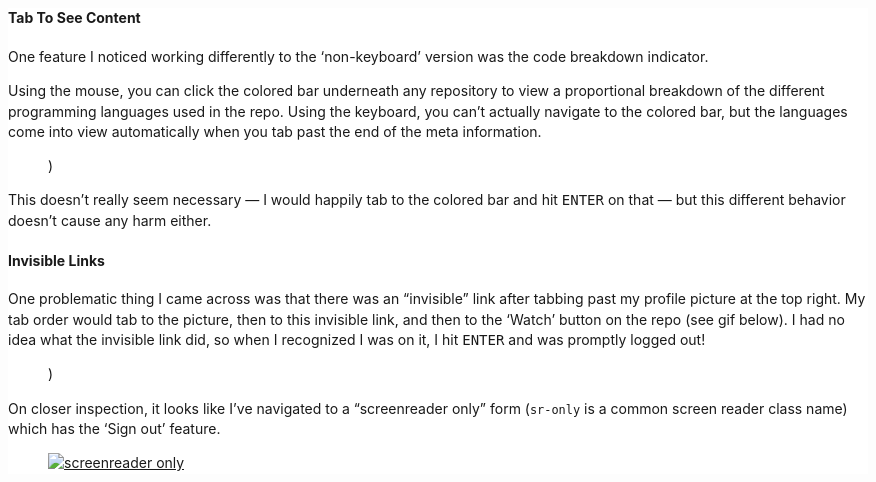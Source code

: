 <h4 id="tab-to-see-content">Tab To See Content</h4>

<p>One feature I noticed working differently to the ‘non-keyboard’ version was the code breakdown indicator.</p>

<p>Using the mouse, you can click the colored bar underneath any repository to view a proportional breakdown of the different programming languages used in the repo. Using the keyboard, you can’t actually navigate to the colored bar, but the languages come into view automatically when you tab past the end of the meta information.</p>

<figure>)</figcaption></figure>

<p>This doesn’t really seem necessary &mdash; I would happily tab to the colored bar and hit <kbd>ENTER</kbd> on that &mdash; but this different behavior doesn’t cause any harm either.</p>

<h4 id="invisible-links">Invisible Links</h4>

<p>One problematic thing I came across was that there was an “invisible” link after tabbing past my profile picture at the top right. My tab order would tab to the picture, then to this invisible link, and then to the ‘Watch’ button on the repo (see gif below). I had no idea what the invisible link did, so when I recognized I was on it, I hit <kbd>ENTER</kbd> and was promptly logged out!</p>

<figure>)</figcaption></figure>

<p>On closer inspection, it looks like I’ve navigated to a “screenreader only” form (<code>sr-only</code> is a common screen reader class name) which has the ‘Sign out’ feature.</p>











<figure >
	<a href="https://cloud.netlifyusercontent.com/assets/344dbf88-fdf9-42bb-adb4-46f01eedd629/67bfbed1-83af-49ac-86f9-64e6dd8a5802/browser-screenreader-only.png">
		<img
			srcset="https://res.cloudinary.com/indysigner/image/fetch/f_auto,q_auto/w_400/https://cloud.netlifyusercontent.com/assets/344dbf88-fdf9-42bb-adb4-46f01eedd629/67bfbed1-83af-49ac-86f9-64e6dd8a5802/browser-screenreader-only.png 400w,
			        https://res.cloudinary.com/indysigner/image/fetch/f_auto,q_auto/w_800/https://cloud.netlifyusercontent.com/assets/344dbf88-fdf9-42bb-adb4-46f01eedd629/67bfbed1-83af-49ac-86f9-64e6dd8a5802/browser-screenreader-only.png 800w,
			        https://res.cloudinary.com/indysigner/image/fetch/f_auto,q_auto/w_1200/https://cloud.netlifyusercontent.com/assets/344dbf88-fdf9-42bb-adb4-46f01eedd629/67bfbed1-83af-49ac-86f9-64e6dd8a5802/browser-screenreader-only.png 1200w,
			        https://res.cloudinary.com/indysigner/image/fetch/f_auto,q_auto/w_1600/https://cloud.netlifyusercontent.com/assets/344dbf88-fdf9-42bb-adb4-46f01eedd629/67bfbed1-83af-49ac-86f9-64e6dd8a5802/browser-screenreader-only.png 1600w,
			        https://res.cloudinary.com/indysigner/image/fetch/f_auto,q_auto/w_2000/https://cloud.netlifyusercontent.com/assets/344dbf88-fdf9-42bb-adb4-46f01eedd629/67bfbed1-83af-49ac-86f9-64e6dd8a5802/browser-screenreader-only.png 2000w"
			src="https://res.cloudinary.com/indysigner/image/fetch/f_auto,q_auto/w_400/https://cloud.netlifyusercontent.com/assets/344dbf88-fdf9-42bb-adb4-46f01eedd629/67bfbed1-83af-49ac-86f9-64e6dd8a5802/browser-screenreader-only.png"
			sizes="100vw"
			alt="screenreader only"
		/>
	</a>
